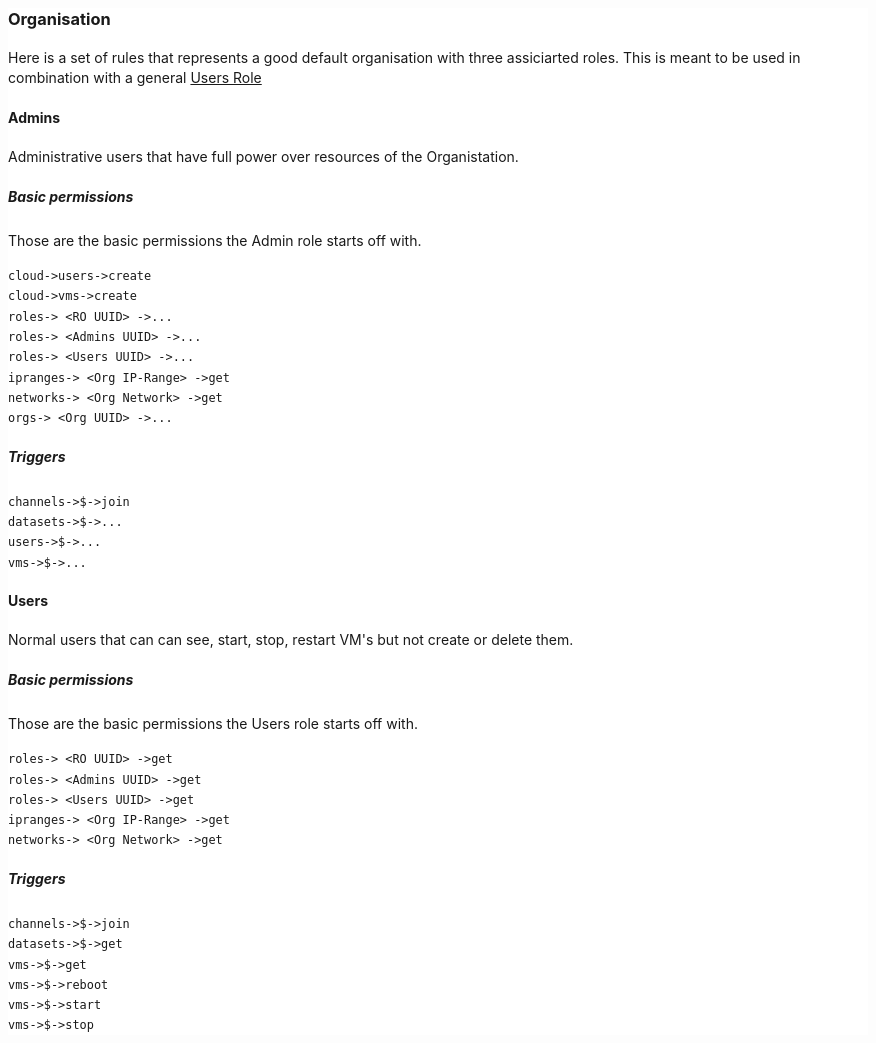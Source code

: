 
### Organisation<a id="org-example"></a>
Here is a set of rules that represents a good default organisation with three assiciarted roles. This is meant to be used in combination with a general [Users Role](/general/rightmanagement.html#org-example)

#### Admins
Administrative users that have full power over resources of the Organistation.

##### Basic permissions
Those are the basic permissions the Admin role starts off with.

```
cloud->users->create
cloud->vms->create
roles-> <RO UUID> ->...
roles-> <Admins UUID> ->...
roles-> <Users UUID> ->...
ipranges-> <Org IP-Range> ->get
networks-> <Org Network> ->get
orgs-> <Org UUID> ->...
```

##### Triggers

```
channels->$->join
datasets->$->...
users->$->...
vms->$->...
```

#### Users
Normal users that can can see, start, stop, restart VM's but not create or delete them.

##### Basic permissions
Those are the basic permissions the Users role starts off with.

```
roles-> <RO UUID> ->get
roles-> <Admins UUID> ->get
roles-> <Users UUID> ->get
ipranges-> <Org IP-Range> ->get
networks-> <Org Network> ->get
```

##### Triggers

```
channels->$->join
datasets->$->get
vms->$->get
vms->$->reboot
vms->$->start
vms->$->stop
```
